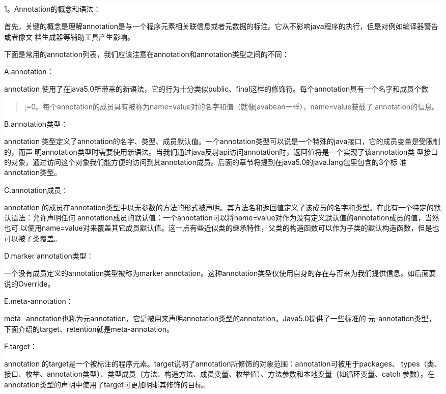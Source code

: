   
  
   1。Annotation的概念和语法：
  
  
  
  首先，关键的概念是理解annotation是与一个程序元素相关联信息或者元数据的标注。它从不影响java程序的执行，但是对例如编译器警告或者像文
档生成器等辅助工具产生影响。
  
  
  下面是常用的annotation列表，我们应该注意在annotation和annotation类型之间的不同：
  
  
  
   A.annotation：
  
  
  annotation
使用了在java5.0所带来的新语法，它的行为十分类似public、final这样的修饰符。每个annotation具有一个名字和成员个数
>;=0。每个annotation的成员具有被称为name=value对的名字和值（就像javabean一样），name=value装载了
annotation的信息。
  
  
  
   B.annotation类型：
  
  
  annotation
类型定义了annotation的名字、类型、成员默认值。一个annotation类型可以说是一个特殊的java接口，它的成员变量是受限制的，而声
明annotation类型时需要使用新语法。当我们通过java反射api访问annotation时，返回值将是一个实现了该annotation类
型接口的对象，通过访问这个对象我们能方便的访问到其annotation成员。后面的章节将提到在java5.0的java.lang包里包含的3个标
准annotation类型。
  
  
  
   C.annotation成员：
  
  
  annotation
的成员在annotation类型中以无参数的方法的形式被声明。其方法名和返回值定义了该成员的名字和类型。在此有一个特定的默认语法：允许声明任何
annotation成员的默认值：一个annotation可以将name=value对作为没有定义默认值的annotation成员的值，当然也可
以使用name=value对来覆盖其它成员默认值。这一点有些近似类的继承特性，父类的构造函数可以作为子类的默认构造函数，但是也可以被子类覆盖。
  
  
  
   D.marker annotation类型：
  
  
  一个没有成员定义的annotation类型被称为marker 
annotation。这种annotation类型仅使用自身的存在与否来为我们提供信息。如后面要说的Override。
  
  
  
   E.meta-annotation：
  
  
  meta
-annotation也称为元annotation，它是被用来声明annotation类型的annotation。Java5.0提供了一些标准的
元-annotation类型。下面介绍的target、retention就是meta-annotation。
  
  
  
   F.target：
  
  
  annotation
的target是一个被标注的程序元素。target说明了annotation所修饰的对象范围：annotation可被用于packages、
types（类、接口、枚举、annotation类型）、类型成员（方法、构造方法、成员变量、枚举值）、方法参数和本地变量（如循环变量、catch
参数）。在annotation类型的声明中使用了target可更加明晰其修饰的目标。
  